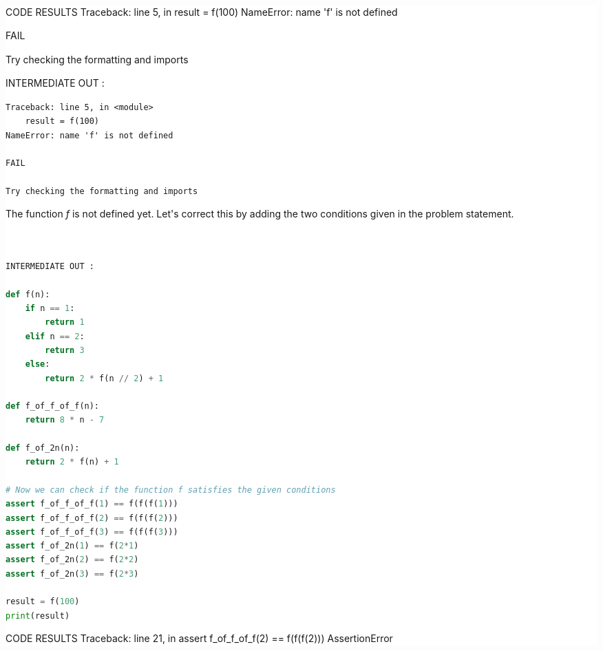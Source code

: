 CODE RESULTS Traceback: line 5, in <module>
    result = f(100)
NameError: name 'f' is not defined

FAIL

Try checking the formatting and imports

INTERMEDIATE OUT :
```output
Traceback: line 5, in <module>
    result = f(100)
NameError: name 'f' is not defined

FAIL

Try checking the formatting and imports
```

The function $f$ is not defined yet. Let's correct this by adding the two conditions given in the problem statement.

```python


INTERMEDIATE OUT :

def f(n):
    if n == 1:
        return 1
    elif n == 2:
        return 3
    else:
        return 2 * f(n // 2) + 1

def f_of_f_of_f(n):
    return 8 * n - 7

def f_of_2n(n):
    return 2 * f(n) + 1

# Now we can check if the function f satisfies the given conditions
assert f_of_f_of_f(1) == f(f(f(1)))
assert f_of_f_of_f(2) == f(f(f(2)))
assert f_of_f_of_f(3) == f(f(f(3)))
assert f_of_2n(1) == f(2*1)
assert f_of_2n(2) == f(2*2)
assert f_of_2n(3) == f(2*3)

result = f(100)
print(result)
```

CODE RESULTS Traceback: line 21, in <module>
    assert f_of_f_of_f(2) == f(f(f(2)))
AssertionError
